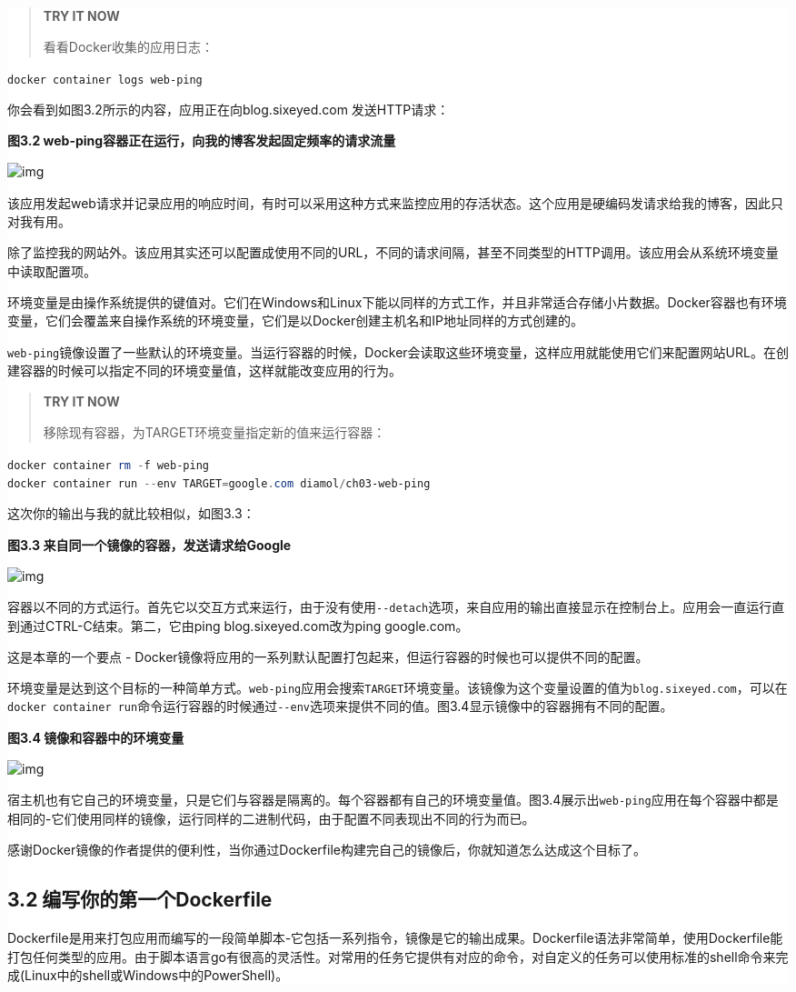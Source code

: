 >   **TRY IT NOW**
>
>   看看Docker收集的应用日志：

```powershell
docker container logs web-ping
```

你会看到如图3.2所示的内容，应用正在向blog.sixeyed.com 发送HTTP请求：

**图3.2 web-ping容器正在运行，向我的博客发起固定频率的请求流量**

![img](https://dpzbhybb2pdcj.cloudfront.net/stoneman/v-7/Figures/Images_01-03_16.jpg)

该应用发起web请求并记录应用的响应时间，有时可以采用这种方式来监控应用的存活状态。这个应用是硬编码发请求给我的博客，因此只对我有用。

除了监控我的网站外。该应用其实还可以配置成使用不同的URL，不同的请求间隔，甚至不同类型的HTTP调用。该应用会从系统环境变量中读取配置项。

环境变量是由操作系统提供的键值对。它们在Windows和Linux下能以同样的方式工作，并且非常适合存储小片数据。Docker容器也有环境变量，它们会覆盖来自操作系统的环境变量，它们是以Docker创建主机名和IP地址同样的方式创建的。

`web-ping`镜像设置了一些默认的环境变量。当运行容器的时候，Docker会读取这些环境变量，这样应用就能使用它们来配置网站URL。在创建容器的时候可以指定不同的环境变量值，这样就能改变应用的行为。

>   **TRY IT NOW**
>
>   移除现有容器，为TARGET环境变量指定新的值来运行容器：

```powershell
docker container rm -f web-ping
docker container run --env TARGET=google.com diamol/ch03-web-ping
```

这次你的输出与我的就比较相似，如图3.3：

**图3.3 来自同一个镜像的容器，发送请求给Google**

![img](https://dpzbhybb2pdcj.cloudfront.net/stoneman/v-7/Figures/Images_01-03_17.jpg)

容器以不同的方式运行。首先它以交互方式来运行，由于没有使用`--detach`选项，来自应用的输出直接显示在控制台上。应用会一直运行直到通过CTRL-C结束。第二，它由ping blog.sixeyed.com改为ping google.com。

这是本章的一个要点 - Docker镜像将应用的一系列默认配置打包起来，但运行容器的时候也可以提供不同的配置。

环境变量是达到这个目标的一种简单方式。`web-ping`应用会搜索`TARGET`环境变量。该镜像为这个变量设置的值为`blog.sixeyed.com`，可以在`docker container run`命令运行容器的时候通过`--env`选项来提供不同的值。图3.4显示镜像中的容器拥有不同的配置。

**图3.4 镜像和容器中的环境变量**

![img](https://dpzbhybb2pdcj.cloudfront.net/stoneman/v-7/Figures/Images_01-03_18.jpg)

宿主机也有它自己的环境变量，只是它们与容器是隔离的。每个容器都有自己的环境变量值。图3.4展示出`web-ping`应用在每个容器中都是相同的-它们使用同样的镜像，运行同样的二进制代码，由于配置不同表现出不同的行为而已。

感谢Docker镜像的作者提供的便利性，当你通过Dockerfile构建完自己的镜像后，你就知道怎么达成这个目标了。

## 3.2 编写你的第一个Dockerfile

Dockerfile是用来打包应用而编写的一段简单脚本-它包括一系列指令，镜像是它的输出成果。Dockerfile语法非常简单，使用Dockerfile能打包任何类型的应用。由于脚本语言go有很高的灵活性。对常用的任务它提供有对应的命令，对自定义的任务可以使用标准的shell命令来完成(Linux中的shell或Windows中的PowerShell)。
